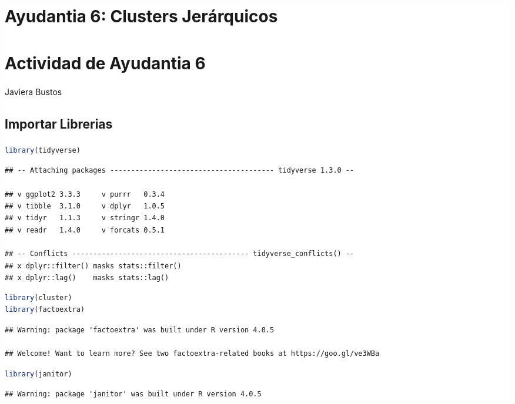 Ayudantia 6: Clusters Jerárquicos
================

# Actividad de Ayudantia 6

Javiera Bustos

## Importar Librerias

``` r
library(tidyverse)
```

    ## -- Attaching packages --------------------------------------- tidyverse 1.3.0 --

    ## v ggplot2 3.3.3     v purrr   0.3.4
    ## v tibble  3.1.0     v dplyr   1.0.5
    ## v tidyr   1.1.3     v stringr 1.4.0
    ## v readr   1.4.0     v forcats 0.5.1

    ## -- Conflicts ------------------------------------------ tidyverse_conflicts() --
    ## x dplyr::filter() masks stats::filter()
    ## x dplyr::lag()    masks stats::lag()

``` r
library(cluster)
library(factoextra)
```

    ## Warning: package 'factoextra' was built under R version 4.0.5

    ## Welcome! Want to learn more? See two factoextra-related books at https://goo.gl/ve3WBa

``` r
library(janitor)
```

    ## Warning: package 'janitor' was built under R version 4.0.5
